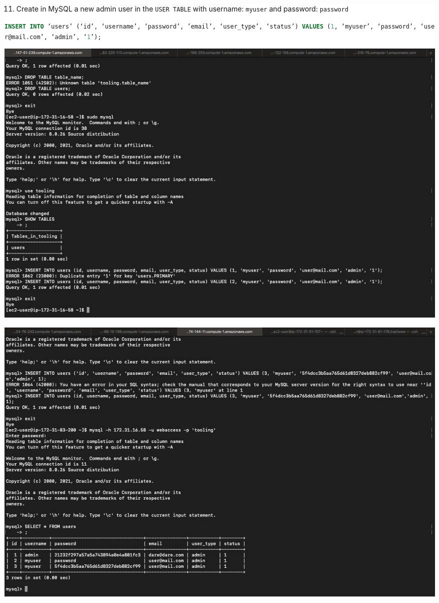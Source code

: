 11. Create in MySQL a new admin user in the `USER TABLE` with username: `myuser` and password: `password`

```sql
INSERT INTO ‘users’ (‘id’, ‘username’, ‘password’, ’email’, ‘user_type’, ‘status’) VALUES (1, ‘myuser’, ‘password’, ‘user@mail.com’, ‘admin’, ‘1’);
```

![project7](./images/23.png)

![project7](./images/29.png)
